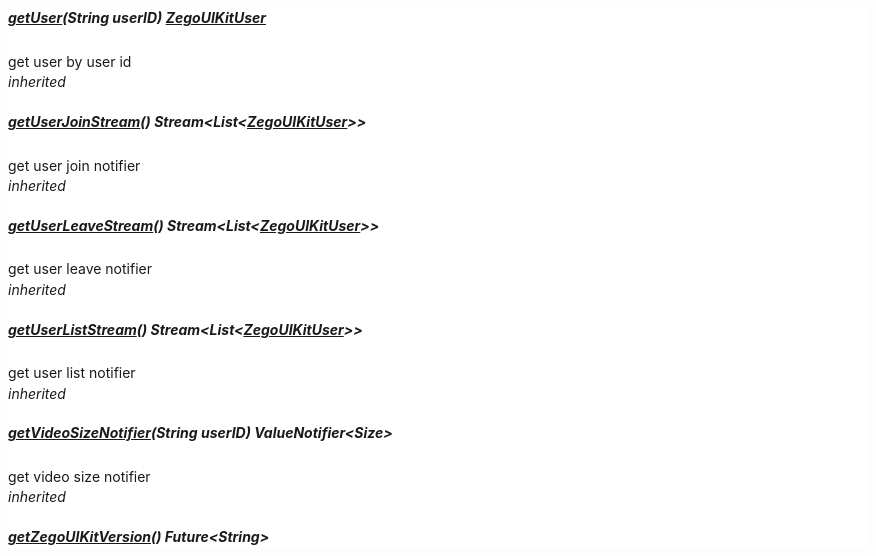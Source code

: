 

##### [getUser](../zego_uikit_prebuilt_live_audio_room/ZegoUserService/getUser.md)(String userID) [ZegoUIKitUser](../zego_uikit_prebuilt_live_audio_room/ZegoUIKitUser-class.md)



get user by user id  
_<span class="feature">inherited</span>_



##### [getUserJoinStream](../zego_uikit_prebuilt_live_audio_room/ZegoUserService/getUserJoinStream.md)() Stream&lt;List&lt;[ZegoUIKitUser](../zego_uikit_prebuilt_live_audio_room/ZegoUIKitUser-class.md)>>



get user join notifier  
_<span class="feature">inherited</span>_



##### [getUserLeaveStream](../zego_uikit_prebuilt_live_audio_room/ZegoUserService/getUserLeaveStream.md)() Stream&lt;List&lt;[ZegoUIKitUser](../zego_uikit_prebuilt_live_audio_room/ZegoUIKitUser-class.md)>>



get user leave notifier  
_<span class="feature">inherited</span>_



##### [getUserListStream](../zego_uikit_prebuilt_live_audio_room/ZegoUserService/getUserListStream.md)() Stream&lt;List&lt;[ZegoUIKitUser](../zego_uikit_prebuilt_live_audio_room/ZegoUIKitUser-class.md)>>



get user list notifier  
_<span class="feature">inherited</span>_



##### [getVideoSizeNotifier](../zego_uikit_prebuilt_live_audio_room/ZegoAudioVideoService/getVideoSizeNotifier.md)(String userID) ValueNotifier&lt;Size>



get video size notifier  
_<span class="feature">inherited</span>_



##### [getZegoUIKitVersion](../zego_uikit_prebuilt_live_audio_room/ZegoUIKit/getZegoUIKitVersion.md)() Future&lt;String>
